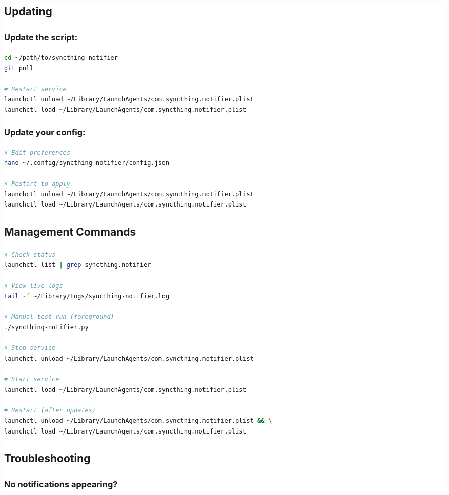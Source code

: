 ## Updating

### Update the script:

```bash
cd ~/path/to/syncthing-notifier
git pull

# Restart service
launchctl unload ~/Library/LaunchAgents/com.syncthing.notifier.plist
launchctl load ~/Library/LaunchAgents/com.syncthing.notifier.plist
```

### Update your config:

```bash
# Edit preferences
nano ~/.config/syncthing-notifier/config.json

# Restart to apply
launchctl unload ~/Library/LaunchAgents/com.syncthing.notifier.plist
launchctl load ~/Library/LaunchAgents/com.syncthing.notifier.plist
```

## Management Commands

```bash
# Check status
launchctl list | grep syncthing.notifier

# View live logs
tail -f ~/Library/Logs/syncthing-notifier.log

# Manual test run (foreground)
./syncthing-notifier.py

# Stop service
launchctl unload ~/Library/LaunchAgents/com.syncthing.notifier.plist

# Start service
launchctl load ~/Library/LaunchAgents/com.syncthing.notifier.plist

# Restart (after updates)
launchctl unload ~/Library/LaunchAgents/com.syncthing.notifier.plist && \
launchctl load ~/Library/LaunchAgents/com.syncthing.notifier.plist
```

## Troubleshooting

### No notifications appearing?
